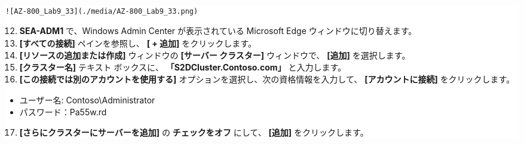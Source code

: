     ![AZ-800_Lab9_33](./media/AZ-800_Lab9_33.png)



12. **SEA-ADM1** で、Windows Admin Center が表示されている Microsoft Edge ウィンドウに切り替えます。 
13.  **[すべての接続]** ペインを参照し、 **[ + 追加]** をクリックします。
14.  **[リソースの追加または作成]** ウィンドウの **[サーバー クラスター]** ウィンドウで、 **[追加]** を選択します。
15.  **[クラスター名]** テキスト ボックスに、  **「S2DCluster.Contoso.com」** と入力します。
16. **[この接続では別のアカウントを使用する]** オプションを選択し、次の資格情報を入力して、 **[アカウントに接続]** をクリックします。

- ユーザー名: Contoso\Administrator
- パスワード：Pa55w.rd

17.  **[さらにクラスターにサーバーを追加]** の **チェックをオフ** にして、 **[追加]** をクリックします。
